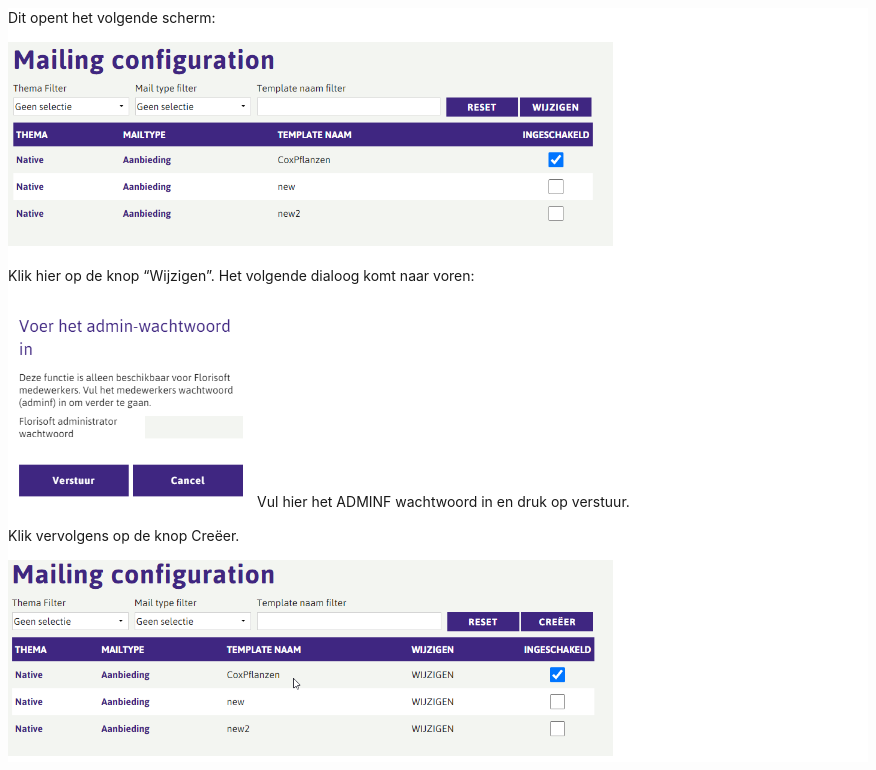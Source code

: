 Dit opent het volgende scherm:  
  
<img src=".Active email editor verise 0.7.docx\media\image3.png" style="width:6.3in;height:2.12639in" />  
  
Klik hier op de knop “Wijzigen”. Het volgende dialoog komt naar voren:  
  
<img src=".Active email editor verise 0.7.docx\media\image4.png" style="width:2.55388in;height:2.152in" />  
Vul hier het ADMINF wachtwoord in en druk op verstuur.  
  
Klik vervolgens op de knop Creëer.

<img src=".Active email editor verise 0.7.docx\media\image5.png" style="width:6.3in;height:2.04306in" />

